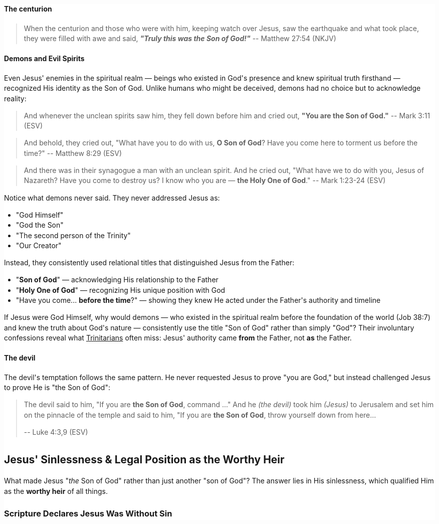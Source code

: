 #### The centurion

> When the centurion and those who were with him, keeping watch over Jesus, saw the earthquake and what took place, they were filled with awe and said, ***"Truly this was the Son of God!"*** -- Matthew 27:54 (NKJV)

#### Demons and Evil Spirits

Even Jesus' enemies in the spiritual realm — beings who existed in God's presence and knew spiritual truth firsthand — recognized His identity as the Son of God. Unlike humans who might be deceived, demons had no choice but to acknowledge reality:

> And whenever the unclean spirits saw him, they fell down before him and cried out, **"You are the Son of God."** -- Mark 3:11 (ESV)

> And behold, they cried out, "What have you to do with us, **O Son of God**? Have you come here to torment us before the time?" -- Matthew 8:29 (ESV)

> And there was in their synagogue a man with an unclean spirit. And he cried out, "What have we to do with you, Jesus of Nazareth? Have you come to destroy us? I know who you are — **the Holy One of God**." -- Mark 1:23-24 (ESV)

Notice what demons never said. They never addressed Jesus as:
- "God Himself"
- "God the Son"
- "The second person of the Trinity"
- "Our Creator"

Instead, they consistently used relational titles that distinguished Jesus from the Father:
- "**Son of God**" — acknowledging His relationship to the Father
- "**Holy One of God**" — recognizing His unique position with God
- "Have you come... **before the time**?" — showing they knew He acted under the Father's authority and timeline

If Jesus were God Himself, why would demons — who existed in the spiritual realm before the foundation of the world (Job 38:7) and knew the truth about God's nature — consistently use the title "Son of God" rather than simply "God"? Their involuntary confessions reveal what [Trinitarians](/bible/doctrines/trinitarian) often miss: Jesus' authority came **from** the Father, not **as** the Father.

#### The devil

The devil's temptation follows the same pattern. He never requested Jesus to prove "you are God," but instead challenged Jesus to prove He is "the Son of God":

> The devil said to him, "If you are **the Son of God**, command ..."
> And he *(the devil)* took him *(Jesus)* to Jerusalem and set him on the pinnacle of the temple and said to him, "If you are **the Son of God**, throw yourself down from here...
>
> -- Luke 4:3,9 (ESV)

## Jesus' Sinlessness & Legal Position as the Worthy Heir

What made Jesus "*the* Son of God" rather than just another "son of God"? The answer lies in His sinlessness, which qualified Him as the **worthy heir** of all things.

### Scripture Declares Jesus Was Without Sin
